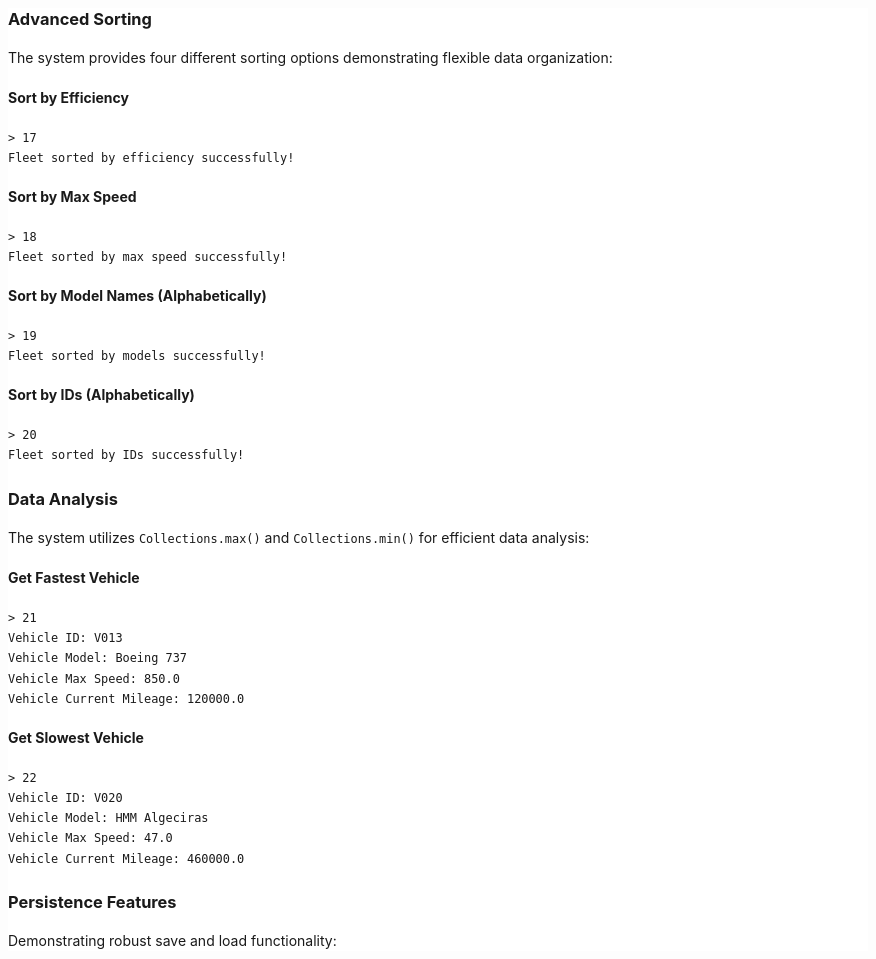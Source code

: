 ### Advanced Sorting

The system provides four different sorting options demonstrating flexible data organization:

#### Sort by Efficiency
```
> 17
Fleet sorted by efficiency successfully!
```

#### Sort by Max Speed
```
> 18
Fleet sorted by max speed successfully!
```

#### Sort by Model Names (Alphabetically)
```
> 19
Fleet sorted by models successfully!
```

#### Sort by IDs (Alphabetically)
```
> 20
Fleet sorted by IDs successfully!
```

### Data Analysis

The system utilizes `Collections.max()` and `Collections.min()` for efficient data analysis:

#### Get Fastest Vehicle
```
> 21
Vehicle ID: V013
Vehicle Model: Boeing 737
Vehicle Max Speed: 850.0
Vehicle Current Mileage: 120000.0
```

#### Get Slowest Vehicle
```
> 22
Vehicle ID: V020
Vehicle Model: HMM Algeciras
Vehicle Max Speed: 47.0
Vehicle Current Mileage: 460000.0
```

### Persistence Features

Demonstrating robust save and load functionality:

